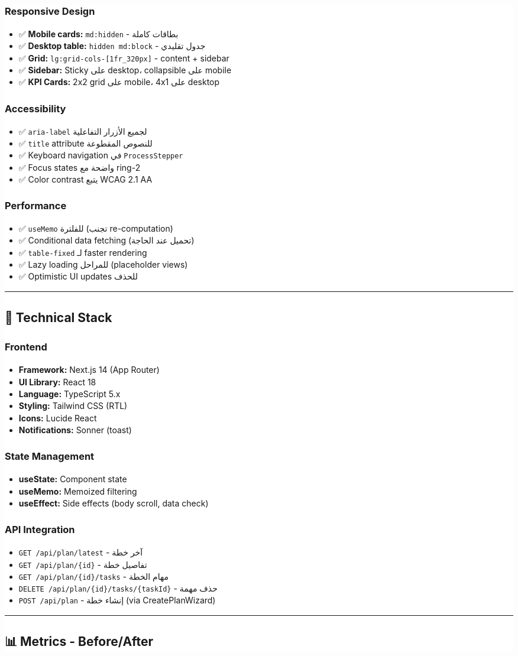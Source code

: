 ### Responsive Design
- ✅ **Mobile cards:** `md:hidden` - بطاقات كاملة
- ✅ **Desktop table:** `hidden md:block` - جدول تقليدي
- ✅ **Grid:** `lg:grid-cols-[1fr_320px]` - content + sidebar
- ✅ **Sidebar:** Sticky على desktop، collapsible على mobile
- ✅ **KPI Cards:** 2x2 grid على mobile، 4x1 على desktop

### Accessibility
- ✅ `aria-label` لجميع الأزرار التفاعلية
- ✅ `title` attribute للنصوص المقطوعة
- ✅ Keyboard navigation في `ProcessStepper`
- ✅ Focus states واضحة مع ring-2
- ✅ Color contrast يتبع WCAG 2.1 AA

### Performance
- ✅ `useMemo` للفلترة (تجنب re-computation)
- ✅ Conditional data fetching (تحميل عند الحاجة)
- ✅ `table-fixed` لـ faster rendering
- ✅ Lazy loading للمراحل (placeholder views)
- ✅ Optimistic UI updates للحذف

---

## 🔧 Technical Stack

### Frontend
- **Framework:** Next.js 14 (App Router)
- **UI Library:** React 18
- **Language:** TypeScript 5.x
- **Styling:** Tailwind CSS (RTL)
- **Icons:** Lucide React
- **Notifications:** Sonner (toast)

### State Management
- **useState:** Component state
- **useMemo:** Memoized filtering
- **useEffect:** Side effects (body scroll, data check)

### API Integration
- `GET /api/plan/latest` - آخر خطة
- `GET /api/plan/{id}` - تفاصيل خطة
- `GET /api/plan/{id}/tasks` - مهام الخطة
- `DELETE /api/plan/{id}/tasks/{taskId}` - حذف مهمة
- `POST /api/plan` - إنشاء خطة (via CreatePlanWizard)

---

## 📊 Metrics - Before/After
